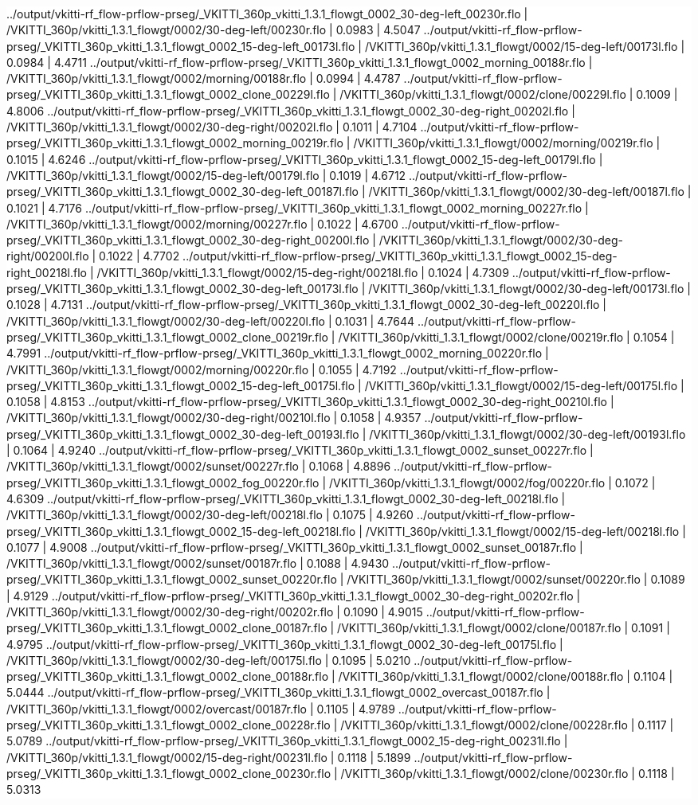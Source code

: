 ../output/vkitti-rf_flow-prflow-prseg/_VKITTI_360p_vkitti_1.3.1_flowgt_0002_30-deg-left_00230r.flo | /VKITTI_360p/vkitti_1.3.1_flowgt/0002/30-deg-left/00230r.flo | 0.0983 | 4.5047
../output/vkitti-rf_flow-prflow-prseg/_VKITTI_360p_vkitti_1.3.1_flowgt_0002_15-deg-left_00173l.flo | /VKITTI_360p/vkitti_1.3.1_flowgt/0002/15-deg-left/00173l.flo | 0.0984 | 4.4711
../output/vkitti-rf_flow-prflow-prseg/_VKITTI_360p_vkitti_1.3.1_flowgt_0002_morning_00188r.flo | /VKITTI_360p/vkitti_1.3.1_flowgt/0002/morning/00188r.flo | 0.0994 | 4.4787
../output/vkitti-rf_flow-prflow-prseg/_VKITTI_360p_vkitti_1.3.1_flowgt_0002_clone_00229l.flo | /VKITTI_360p/vkitti_1.3.1_flowgt/0002/clone/00229l.flo | 0.1009 | 4.8006
../output/vkitti-rf_flow-prflow-prseg/_VKITTI_360p_vkitti_1.3.1_flowgt_0002_30-deg-right_00202l.flo | /VKITTI_360p/vkitti_1.3.1_flowgt/0002/30-deg-right/00202l.flo | 0.1011 | 4.7104
../output/vkitti-rf_flow-prflow-prseg/_VKITTI_360p_vkitti_1.3.1_flowgt_0002_morning_00219r.flo | /VKITTI_360p/vkitti_1.3.1_flowgt/0002/morning/00219r.flo | 0.1015 | 4.6246
../output/vkitti-rf_flow-prflow-prseg/_VKITTI_360p_vkitti_1.3.1_flowgt_0002_15-deg-left_00179l.flo | /VKITTI_360p/vkitti_1.3.1_flowgt/0002/15-deg-left/00179l.flo | 0.1019 | 4.6712
../output/vkitti-rf_flow-prflow-prseg/_VKITTI_360p_vkitti_1.3.1_flowgt_0002_30-deg-left_00187l.flo | /VKITTI_360p/vkitti_1.3.1_flowgt/0002/30-deg-left/00187l.flo | 0.1021 | 4.7176
../output/vkitti-rf_flow-prflow-prseg/_VKITTI_360p_vkitti_1.3.1_flowgt_0002_morning_00227r.flo | /VKITTI_360p/vkitti_1.3.1_flowgt/0002/morning/00227r.flo | 0.1022 | 4.6700
../output/vkitti-rf_flow-prflow-prseg/_VKITTI_360p_vkitti_1.3.1_flowgt_0002_30-deg-right_00200l.flo | /VKITTI_360p/vkitti_1.3.1_flowgt/0002/30-deg-right/00200l.flo | 0.1022 | 4.7702
../output/vkitti-rf_flow-prflow-prseg/_VKITTI_360p_vkitti_1.3.1_flowgt_0002_15-deg-right_00218l.flo | /VKITTI_360p/vkitti_1.3.1_flowgt/0002/15-deg-right/00218l.flo | 0.1024 | 4.7309
../output/vkitti-rf_flow-prflow-prseg/_VKITTI_360p_vkitti_1.3.1_flowgt_0002_30-deg-left_00173l.flo | /VKITTI_360p/vkitti_1.3.1_flowgt/0002/30-deg-left/00173l.flo | 0.1028 | 4.7131
../output/vkitti-rf_flow-prflow-prseg/_VKITTI_360p_vkitti_1.3.1_flowgt_0002_30-deg-left_00220l.flo | /VKITTI_360p/vkitti_1.3.1_flowgt/0002/30-deg-left/00220l.flo | 0.1031 | 4.7644
../output/vkitti-rf_flow-prflow-prseg/_VKITTI_360p_vkitti_1.3.1_flowgt_0002_clone_00219r.flo | /VKITTI_360p/vkitti_1.3.1_flowgt/0002/clone/00219r.flo | 0.1054 | 4.7991
../output/vkitti-rf_flow-prflow-prseg/_VKITTI_360p_vkitti_1.3.1_flowgt_0002_morning_00220r.flo | /VKITTI_360p/vkitti_1.3.1_flowgt/0002/morning/00220r.flo | 0.1055 | 4.7192
../output/vkitti-rf_flow-prflow-prseg/_VKITTI_360p_vkitti_1.3.1_flowgt_0002_15-deg-left_00175l.flo | /VKITTI_360p/vkitti_1.3.1_flowgt/0002/15-deg-left/00175l.flo | 0.1058 | 4.8153
../output/vkitti-rf_flow-prflow-prseg/_VKITTI_360p_vkitti_1.3.1_flowgt_0002_30-deg-right_00210l.flo | /VKITTI_360p/vkitti_1.3.1_flowgt/0002/30-deg-right/00210l.flo | 0.1058 | 4.9357
../output/vkitti-rf_flow-prflow-prseg/_VKITTI_360p_vkitti_1.3.1_flowgt_0002_30-deg-left_00193l.flo | /VKITTI_360p/vkitti_1.3.1_flowgt/0002/30-deg-left/00193l.flo | 0.1064 | 4.9240
../output/vkitti-rf_flow-prflow-prseg/_VKITTI_360p_vkitti_1.3.1_flowgt_0002_sunset_00227r.flo | /VKITTI_360p/vkitti_1.3.1_flowgt/0002/sunset/00227r.flo | 0.1068 | 4.8896
../output/vkitti-rf_flow-prflow-prseg/_VKITTI_360p_vkitti_1.3.1_flowgt_0002_fog_00220r.flo | /VKITTI_360p/vkitti_1.3.1_flowgt/0002/fog/00220r.flo | 0.1072 | 4.6309
../output/vkitti-rf_flow-prflow-prseg/_VKITTI_360p_vkitti_1.3.1_flowgt_0002_30-deg-left_00218l.flo | /VKITTI_360p/vkitti_1.3.1_flowgt/0002/30-deg-left/00218l.flo | 0.1075 | 4.9260
../output/vkitti-rf_flow-prflow-prseg/_VKITTI_360p_vkitti_1.3.1_flowgt_0002_15-deg-left_00218l.flo | /VKITTI_360p/vkitti_1.3.1_flowgt/0002/15-deg-left/00218l.flo | 0.1077 | 4.9008
../output/vkitti-rf_flow-prflow-prseg/_VKITTI_360p_vkitti_1.3.1_flowgt_0002_sunset_00187r.flo | /VKITTI_360p/vkitti_1.3.1_flowgt/0002/sunset/00187r.flo | 0.1088 | 4.9430
../output/vkitti-rf_flow-prflow-prseg/_VKITTI_360p_vkitti_1.3.1_flowgt_0002_sunset_00220r.flo | /VKITTI_360p/vkitti_1.3.1_flowgt/0002/sunset/00220r.flo | 0.1089 | 4.9129
../output/vkitti-rf_flow-prflow-prseg/_VKITTI_360p_vkitti_1.3.1_flowgt_0002_30-deg-right_00202r.flo | /VKITTI_360p/vkitti_1.3.1_flowgt/0002/30-deg-right/00202r.flo | 0.1090 | 4.9015
../output/vkitti-rf_flow-prflow-prseg/_VKITTI_360p_vkitti_1.3.1_flowgt_0002_clone_00187r.flo | /VKITTI_360p/vkitti_1.3.1_flowgt/0002/clone/00187r.flo | 0.1091 | 4.9795
../output/vkitti-rf_flow-prflow-prseg/_VKITTI_360p_vkitti_1.3.1_flowgt_0002_30-deg-left_00175l.flo | /VKITTI_360p/vkitti_1.3.1_flowgt/0002/30-deg-left/00175l.flo | 0.1095 | 5.0210
../output/vkitti-rf_flow-prflow-prseg/_VKITTI_360p_vkitti_1.3.1_flowgt_0002_clone_00188r.flo | /VKITTI_360p/vkitti_1.3.1_flowgt/0002/clone/00188r.flo | 0.1104 | 5.0444
../output/vkitti-rf_flow-prflow-prseg/_VKITTI_360p_vkitti_1.3.1_flowgt_0002_overcast_00187r.flo | /VKITTI_360p/vkitti_1.3.1_flowgt/0002/overcast/00187r.flo | 0.1105 | 4.9789
../output/vkitti-rf_flow-prflow-prseg/_VKITTI_360p_vkitti_1.3.1_flowgt_0002_clone_00228r.flo | /VKITTI_360p/vkitti_1.3.1_flowgt/0002/clone/00228r.flo | 0.1117 | 5.0789
../output/vkitti-rf_flow-prflow-prseg/_VKITTI_360p_vkitti_1.3.1_flowgt_0002_15-deg-right_00231l.flo | /VKITTI_360p/vkitti_1.3.1_flowgt/0002/15-deg-right/00231l.flo | 0.1118 | 5.1899
../output/vkitti-rf_flow-prflow-prseg/_VKITTI_360p_vkitti_1.3.1_flowgt_0002_clone_00230r.flo | /VKITTI_360p/vkitti_1.3.1_flowgt/0002/clone/00230r.flo | 0.1118 | 5.0313